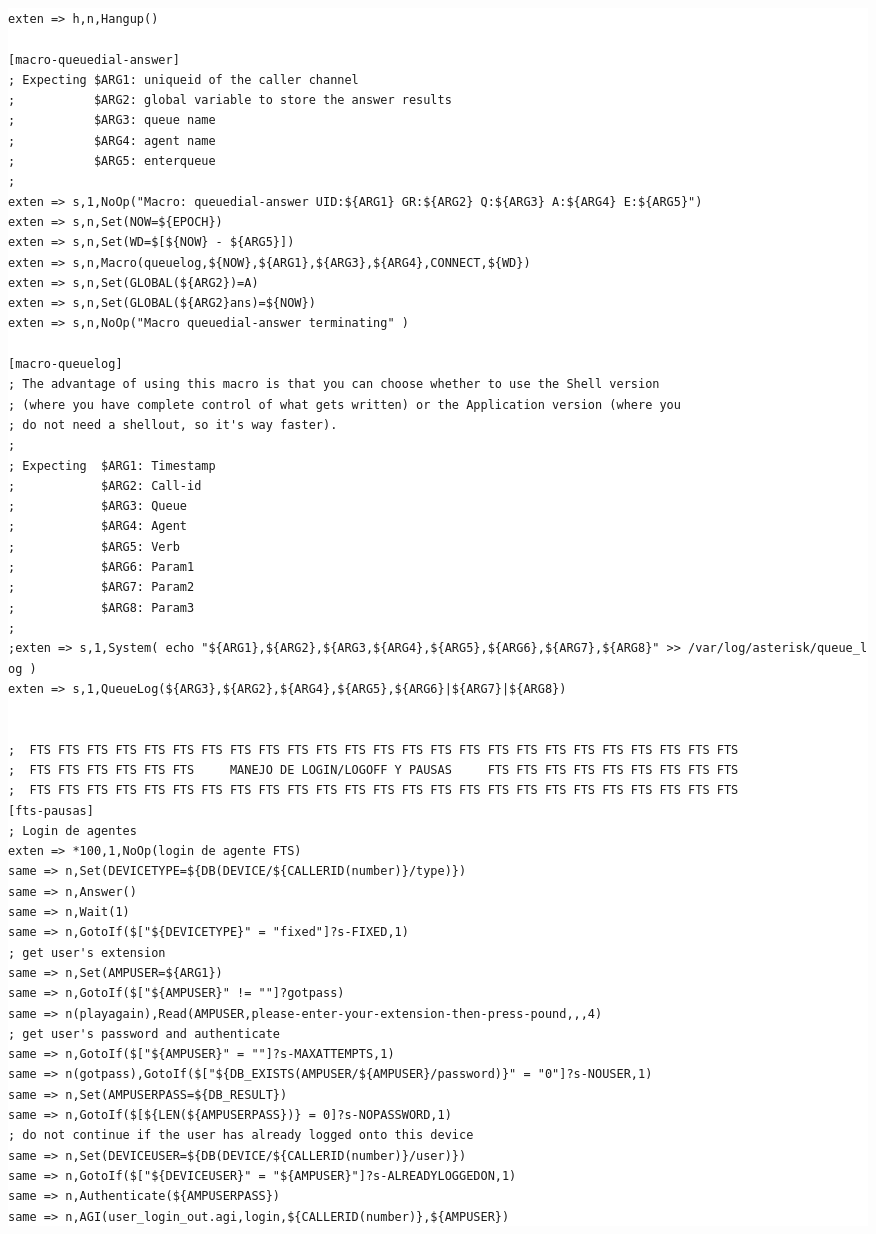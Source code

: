 ```
exten => h,n,Hangup()

[macro-queuedial-answer]
; Expecting $ARG1: uniqueid of the caller channel
;           $ARG2: global variable to store the answer results
;           $ARG3: queue name
;           $ARG4: agent name
;           $ARG5: enterqueue
;
exten => s,1,NoOp("Macro: queuedial-answer UID:${ARG1} GR:${ARG2} Q:${ARG3} A:${ARG4} E:${ARG5}")
exten => s,n,Set(NOW=${EPOCH})
exten => s,n,Set(WD=$[${NOW} - ${ARG5}])
exten => s,n,Macro(queuelog,${NOW},${ARG1},${ARG3},${ARG4},CONNECT,${WD})
exten => s,n,Set(GLOBAL(${ARG2})=A)
exten => s,n,Set(GLOBAL(${ARG2}ans)=${NOW})
exten => s,n,NoOp("Macro queuedial-answer terminating" )

[macro-queuelog]
; The advantage of using this macro is that you can choose whether to use the Shell version
; (where you have complete control of what gets written) or the Application version (where you
; do not need a shellout, so it's way faster).
;
; Expecting  $ARG1: Timestamp
;            $ARG2: Call-id
;            $ARG3: Queue
;            $ARG4: Agent
;            $ARG5: Verb
;            $ARG6: Param1
;            $ARG7: Param2
;            $ARG8: Param3
;
;exten => s,1,System( echo "${ARG1},${ARG2},${ARG3,${ARG4},${ARG5},${ARG6},${ARG7},${ARG8}" >> /var/log/asterisk/queue_log )
exten => s,1,QueueLog(${ARG3},${ARG2},${ARG4},${ARG5},${ARG6}|${ARG7}|${ARG8})


;  FTS FTS FTS FTS FTS FTS FTS FTS FTS FTS FTS FTS FTS FTS FTS FTS FTS FTS FTS FTS FTS FTS FTS FTS FTS
;  FTS FTS FTS FTS FTS FTS     MANEJO DE LOGIN/LOGOFF Y PAUSAS     FTS FTS FTS FTS FTS FTS FTS FTS FTS
;  FTS FTS FTS FTS FTS FTS FTS FTS FTS FTS FTS FTS FTS FTS FTS FTS FTS FTS FTS FTS FTS FTS FTS FTS FTS
[fts-pausas]
; Login de agentes
exten => *100,1,NoOp(login de agente FTS)
same => n,Set(DEVICETYPE=${DB(DEVICE/${CALLERID(number)}/type)})
same => n,Answer()
same => n,Wait(1)
same => n,GotoIf($["${DEVICETYPE}" = "fixed"]?s-FIXED,1)
; get user's extension
same => n,Set(AMPUSER=${ARG1})
same => n,GotoIf($["${AMPUSER}" != ""]?gotpass)
same => n(playagain),Read(AMPUSER,please-enter-your-extension-then-press-pound,,,4)
; get user's password and authenticate
same => n,GotoIf($["${AMPUSER}" = ""]?s-MAXATTEMPTS,1)
same => n(gotpass),GotoIf($["${DB_EXISTS(AMPUSER/${AMPUSER}/password)}" = "0"]?s-NOUSER,1)
same => n,Set(AMPUSERPASS=${DB_RESULT})
same => n,GotoIf($[${LEN(${AMPUSERPASS})} = 0]?s-NOPASSWORD,1)
; do not continue if the user has already logged onto this device
same => n,Set(DEVICEUSER=${DB(DEVICE/${CALLERID(number)}/user)})
same => n,GotoIf($["${DEVICEUSER}" = "${AMPUSER}"]?s-ALREADYLOGGEDON,1)
same => n,Authenticate(${AMPUSERPASS})
same => n,AGI(user_login_out.agi,login,${CALLERID(number)},${AMPUSER})
```